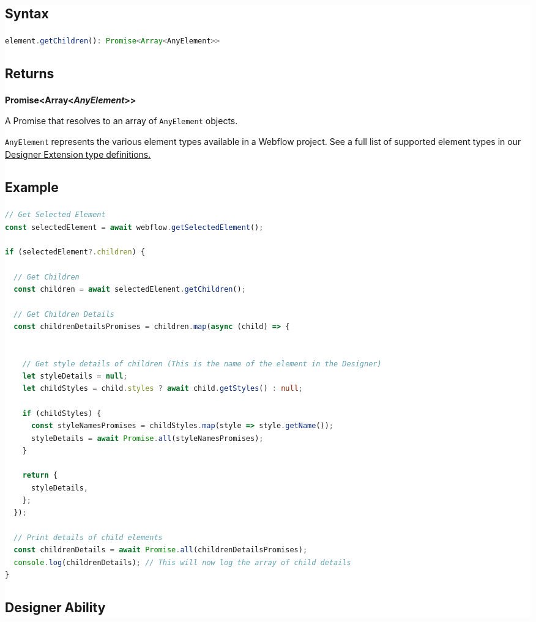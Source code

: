    ## Syntax

   ```typescript
   element.getChildren(): Promise<Array<AnyElement>>
   ```

   ## Returns

   **Promise\<Array\<_AnyElement_>>**

   A Promise that resolves to an array of `AnyElement` objects.

   `AnyElement` represents the various element types available in a Webflow project. See a full list of supported element types in our [Designer Extension type definitions.](https://www.npmjs.com/package/@webflow/designer-extension-typings?activeTab=code)

   ## Example

   ```typescript
   // Get Selected Element
   const selectedElement = await webflow.getSelectedElement();

   if (selectedElement?.children) {

     // Get Children
     const children = await selectedElement.getChildren();

     // Get Children Details
     const childrenDetailsPromises = children.map(async (child) => {


       // Get style details of children (This is the name of the element in the Designer)
       let styleDetails = null;
       let childStyles = child.styles ? await child.getStyles() : null;

       if (childStyles) {
         const styleNamesPromises = childStyles.map(style => style.getName());
         styleDetails = await Promise.all(styleNamesPromises);
       }

       return {
         styleDetails,
       };
     });

     // Print details of child elements
     const childrenDetails = await Promise.all(childrenDetailsPromises);
     console.log(childrenDetails); // This will now log the array of child details
   }
   ```

   ## Designer Ability
